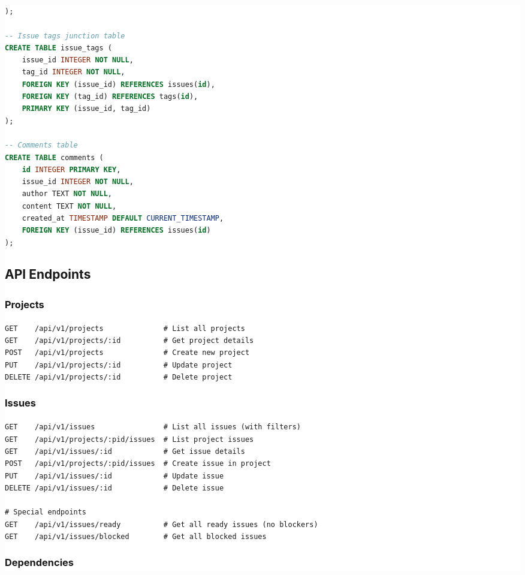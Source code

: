 ```sql
);

-- Issue tags junction table
CREATE TABLE issue_tags (
    issue_id INTEGER NOT NULL,
    tag_id INTEGER NOT NULL,
    FOREIGN KEY (issue_id) REFERENCES issues(id),
    FOREIGN KEY (tag_id) REFERENCES tags(id),
    PRIMARY KEY (issue_id, tag_id)
);

-- Comments table
CREATE TABLE comments (
    id INTEGER PRIMARY KEY,
    issue_id INTEGER NOT NULL,
    author TEXT NOT NULL,
    content TEXT NOT NULL,
    created_at TIMESTAMP DEFAULT CURRENT_TIMESTAMP,
    FOREIGN KEY (issue_id) REFERENCES issues(id)
);
```

## API Endpoints

### Projects

```
GET    /api/v1/projects              # List all projects
GET    /api/v1/projects/:id          # Get project details
POST   /api/v1/projects              # Create new project
PUT    /api/v1/projects/:id          # Update project
DELETE /api/v1/projects/:id          # Delete project
```

### Issues

```
GET    /api/v1/issues                # List all issues (with filters)
GET    /api/v1/projects/:pid/issues  # List project issues
GET    /api/v1/issues/:id            # Get issue details
POST   /api/v1/projects/:pid/issues  # Create issue in project
PUT    /api/v1/issues/:id            # Update issue
DELETE /api/v1/issues/:id            # Delete issue

# Special endpoints
GET    /api/v1/issues/ready          # Get all ready issues (no blockers)
GET    /api/v1/issues/blocked        # Get all blocked issues
```

### Dependencies
